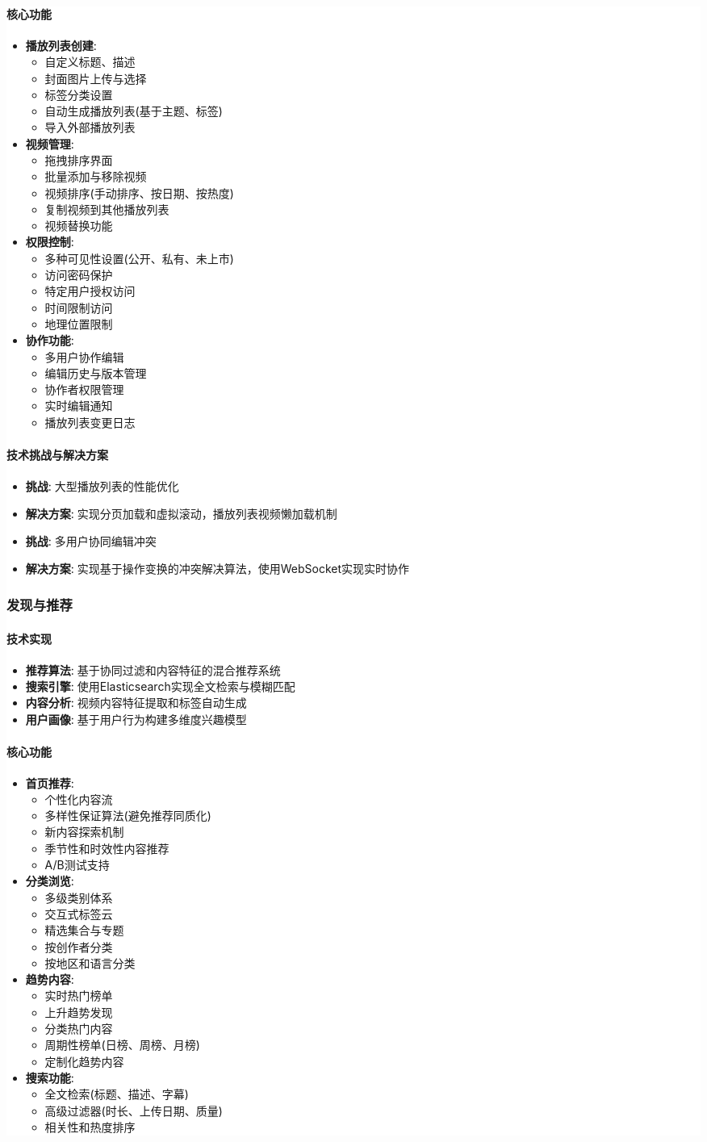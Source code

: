 #### 核心功能
- **播放列表创建**: 
  - 自定义标题、描述
  - 封面图片上传与选择
  - 标签分类设置
  - 自动生成播放列表(基于主题、标签)
  - 导入外部播放列表
- **视频管理**: 
  - 拖拽排序界面
  - 批量添加与移除视频
  - 视频排序(手动排序、按日期、按热度)
  - 复制视频到其他播放列表
  - 视频替换功能
- **权限控制**: 
  - 多种可见性设置(公开、私有、未上市)
  - 访问密码保护
  - 特定用户授权访问
  - 时间限制访问
  - 地理位置限制
- **协作功能**: 
  - 多用户协作编辑
  - 编辑历史与版本管理
  - 协作者权限管理
  - 实时编辑通知
  - 播放列表变更日志

#### 技术挑战与解决方案
- **挑战**: 大型播放列表的性能优化
- **解决方案**: 实现分页加载和虚拟滚动，播放列表视频懒加载机制

- **挑战**: 多用户协同编辑冲突
- **解决方案**: 实现基于操作变换的冲突解决算法，使用WebSocket实现实时协作

### 发现与推荐
#### 技术实现
- **推荐算法**: 基于协同过滤和内容特征的混合推荐系统
- **搜索引擎**: 使用Elasticsearch实现全文检索与模糊匹配
- **内容分析**: 视频内容特征提取和标签自动生成
- **用户画像**: 基于用户行为构建多维度兴趣模型

#### 核心功能
- **首页推荐**: 
  - 个性化内容流
  - 多样性保证算法(避免推荐同质化)
  - 新内容探索机制
  - 季节性和时效性内容推荐
  - A/B测试支持
- **分类浏览**: 
  - 多级类别体系
  - 交互式标签云
  - 精选集合与专题
  - 按创作者分类
  - 按地区和语言分类
- **趋势内容**: 
  - 实时热门榜单
  - 上升趋势发现
  - 分类热门内容
  - 周期性榜单(日榜、周榜、月榜)
  - 定制化趋势内容
- **搜索功能**: 
  - 全文检索(标题、描述、字幕)
  - 高级过滤器(时长、上传日期、质量)
  - 相关性和热度排序